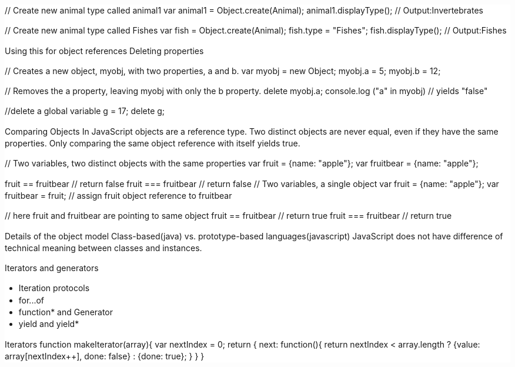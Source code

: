 // Create new animal type called animal1
var animal1 = Object.create(Animal);
animal1.displayType(); // Output:Invertebrates

// Create new animal type called Fishes
var fish = Object.create(Animal);
fish.type = "Fishes";
fish.displayType(); // Output:Fishes

Using this for object references
Deleting properties

// Creates a new object, myobj, with two properties, a and b.
var myobj = new Object;
myobj.a = 5;
myobj.b = 12;

// Removes the a property, leaving myobj with only the b property.
delete myobj.a;
console.log ("a" in myobj) // yields "false"

//delete a global variable
g = 17;
delete g;

Comparing Objects
In JavaScript objects are a reference type. Two distinct objects are never equal, even if they have the same properties. Only comparing the same object reference with itself yields true.

// Two variables, two distinct objects with the same properties
var fruit = {name: "apple"};
var fruitbear = {name: "apple"};

fruit == fruitbear // return false
fruit === fruitbear // return false
// Two variables, a single object
var fruit = {name: "apple"};
var fruitbear = fruit;  // assign fruit object reference to fruitbear

// here fruit and fruitbear are pointing to same object
fruit == fruitbear // return true
fruit === fruitbear // return true

Details of the object model
Class-based(java) vs. prototype-based languages(javascript)
JavaScript does not have difference of technical meaning between classes and instances.

Iterators and generators

- Iteration protocols
- for...of
- function* and Generator
- yield and yield*

Iterators
function makeIterator(array){
    var nextIndex = 0;
    return {
       next: function(){
           return nextIndex < array.length ?
               {value: array[nextIndex++], done: false} :
               {done: true};
       }
    }
}
